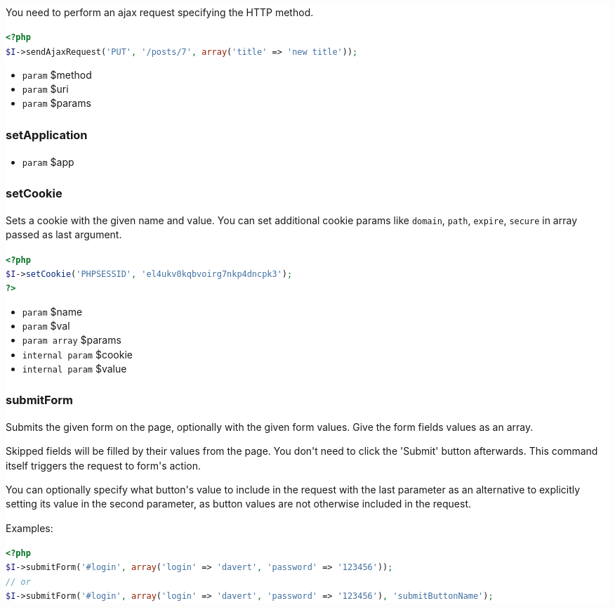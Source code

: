 You need to perform an ajax request specifying the HTTP method.

``` php
<?php
$I->sendAjaxRequest('PUT', '/posts/7', array('title' => 'new title'));

```

 * `param` $method
 * `param` $uri
 * `param` $params


### setApplication
 
 * `param` $app


### setCookie
 
Sets a cookie with the given name and value.
You can set additional cookie params like `domain`, `path`, `expire`, `secure` in array passed as last argument.

``` php
<?php
$I->setCookie('PHPSESSID', 'el4ukv0kqbvoirg7nkp4dncpk3');
?>
```

 * `param` $name
 * `param` $val
 * `param array` $params
 * `internal param` $cookie
 * `internal param` $value



### submitForm
 
Submits the given form on the page, optionally with the given form values.
Give the form fields values as an array.

Skipped fields will be filled by their values from the page.
You don't need to click the 'Submit' button afterwards.
This command itself triggers the request to form's action.

You can optionally specify what button's value to include
in the request with the last parameter as an alternative to
explicitly setting its value in the second parameter, as
button values are not otherwise included in the request.

Examples:

``` php
<?php
$I->submitForm('#login', array('login' => 'davert', 'password' => '123456'));
// or
$I->submitForm('#login', array('login' => 'davert', 'password' => '123456'), 'submitButtonName');

```

